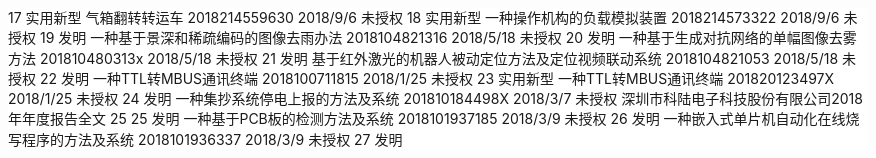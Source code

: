 17
实用新型
气箱翻转转运车
2018214559630
2018/9/6
未授权
18
实用新型
一种操作机构的负载模拟装置
2018214573322
2018/9/6
未授权
19
发明
一种基于景深和稀疏编码的图像去雨办法
2018104821316
2018/5/18
未授权
20
发明
一种基于生成对抗网络的单幅图像去雾方法
201810480313x
2018/5/18
未授权
21
发明
基于红外激光的机器人被动定位方法及定位视频联动系统
2018104821053
2018/5/18
未授权
22
发明
一种TTL转MBUS通讯终端
2018100711815
2018/1/25
未授权
23
实用新型
一种TTL转MBUS通讯终端
201820123497X
2018/1/25
未授权
24
发明
一种集抄系统停电上报的方法及系统
201810184498X
2018/3/7
未授权
深圳市科陆电子科技股份有限公司2018年年度报告全文
25
25
发明
一种基于PCB板的检测方法及系统
2018101937185
2018/3/9
未授权
26
发明
一种嵌入式单片机自动化在线烧写程序的方法及系统
2018101936337
2018/3/9
未授权
27
发明
